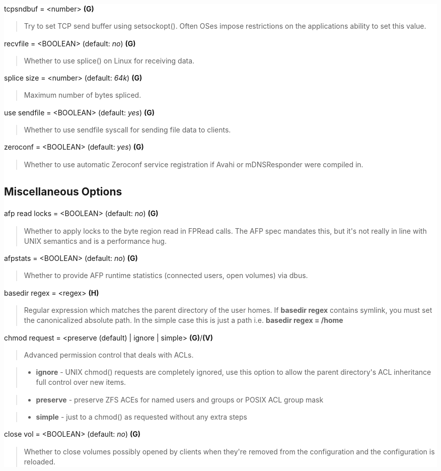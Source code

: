 tcpsndbuf = <number\> **(G)**

> Try to set TCP send buffer using setsockopt(). Often OSes impose
restrictions on the applications ability to set this value.

recvfile = <BOOLEAN\> (default: *no*) **(G)**

> Whether to use splice() on Linux for receiving data.

splice size = <number\> (default: *64k*) **(G)**

> Maximum number of bytes spliced.

use sendfile = <BOOLEAN\> (default: *yes*) **(G)**

> Whether to use sendfile syscall for
sending file data to clients.

zeroconf = <BOOLEAN\> (default: *yes*) **(G)**

> Whether to use automatic Zeroconf service
registration if Avahi or mDNSResponder were compiled in.

## Miscellaneous Options

afp read locks = <BOOLEAN\> (default: *no*) **(G)**

> Whether to apply locks to the byte region read in FPRead calls. The AFP
spec mandates this, but it's not really in line with UNIX semantics and
is a performance hug.

afpstats = <BOOLEAN\> (default: *no*) **(G)**

> Whether to provide AFP runtime statistics (connected users, open
volumes) via dbus.

basedir regex = <regex\> **(H)**

> Regular expression which matches the parent directory of the user homes.
If **basedir regex** contains symlink, you must set the canonicalized
absolute path. In the simple case this is just a path i.e.
**basedir regex = /home**

chmod request = <preserve (default) | ignore | simple\> **(G)**/**(V)**

> Advanced permission control that deals with ACLs.

> - **ignore** - UNIX chmod() requests are completely ignored, use this
option to allow the parent directory's ACL inheritance full control
over new items.

> - **preserve** - preserve ZFS ACEs for named users and groups or POSIX ACL
group mask

> - **simple** - just to a chmod() as requested without any extra steps

close vol = <BOOLEAN\> (default: *no*) **(G)**

> Whether to close volumes possibly opened by clients when they're removed
from the configuration and the configuration is reloaded.
